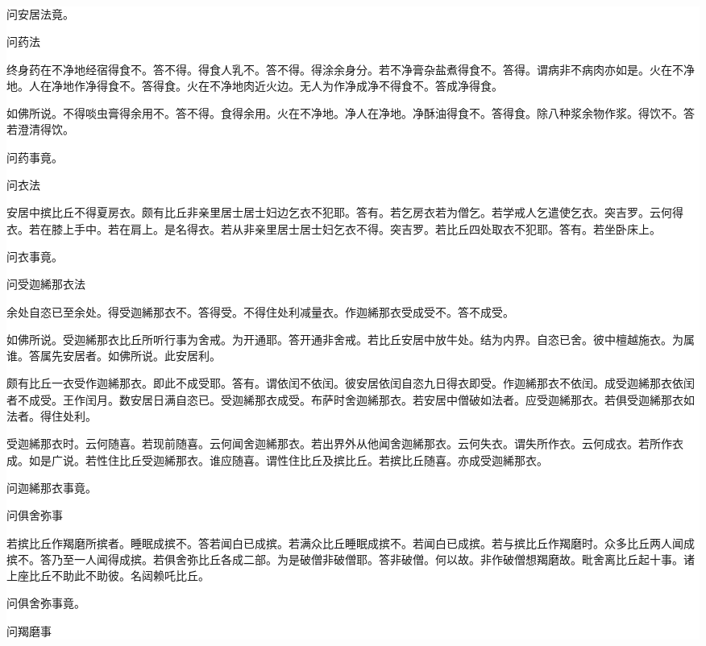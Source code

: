 问安居法竟。  

问药法  

终身药在不净地经宿得食不。答不得。得食人乳不。答不得。得涂余身分。若不净膏杂盐煮得食不。答得。谓病非不病肉亦如是。火在不净地。人在净地作净得食不。答得食。火在不净地肉近火边。无人为作净成净不得食不。答成净得食。  

如佛所说。不得啖虫膏得余用不。答不得。食得余用。火在不净地。净人在净地。净酥油得食不。答得食。除八种浆余物作浆。得饮不。答若澄清得饮。  

问药事竟。  

问衣法  

安居中摈比丘不得夏房衣。颇有比丘非亲里居士居士妇边乞衣不犯耶。答有。若乞房衣若为僧乞。若学戒人乞遣使乞衣。突吉罗。云何得衣。若在膝上手中。若在肩上。是名得衣。若从非亲里居士居士妇乞衣不得。突吉罗。若比丘四处取衣不犯耶。答有。若坐卧床上。  

问衣事竟。  

问受迦絺那衣法  

余处自恣已至余处。得受迦絺那衣不。答得受。不得住处利减量衣。作迦絺那衣受成受不。答不成受。  

如佛所说。受迦絺那衣比丘所听行事为舍戒。为开通耶。答开通非舍戒。若比丘安居中放牛处。结为内界。自恣已舍。彼中檀越施衣。为属谁。答属先安居者。如佛所说。此安居利。  

颇有比丘一衣受作迦絺那衣。即此不成受耶。答有。谓依闰不依闰。彼安居依闰自恣九日得衣即受。作迦絺那衣不依闰。成受迦絺那衣依闰者不成受。王作闰月。数安居日满自恣已。受迦絺那衣成受。布萨时舍迦絺那衣。若安居中僧破如法者。应受迦絺那衣。若俱受迦絺那衣如法者。得住处利。  

受迦絺那衣时。云何随喜。若现前随喜。云何闻舍迦絺那衣。若出界外从他闻舍迦絺那衣。云何失衣。谓失所作衣。云何成衣。若所作衣成。如是广说。若性住比丘受迦絺那衣。谁应随喜。谓性住比丘及摈比丘。若摈比丘随喜。亦成受迦絺那衣。  

问迦絺那衣事竟。  

问俱舍弥事  

若摈比丘作羯磨所摈者。睡眠成摈不。答若闻白已成摈。若满众比丘睡眠成摈不。若闻白已成摈。若与摈比丘作羯磨时。众多比丘两人闻成摈不。答乃至一人闻得成摈。若俱舍弥比丘各成二部。为是破僧非破僧耶。答非破僧。何以故。非作破僧想羯磨故。毗舍离比丘起十事。诸上座比丘不助此不助彼。名闼赖吒比丘。  

问俱舍弥事竟。  

问羯磨事  

